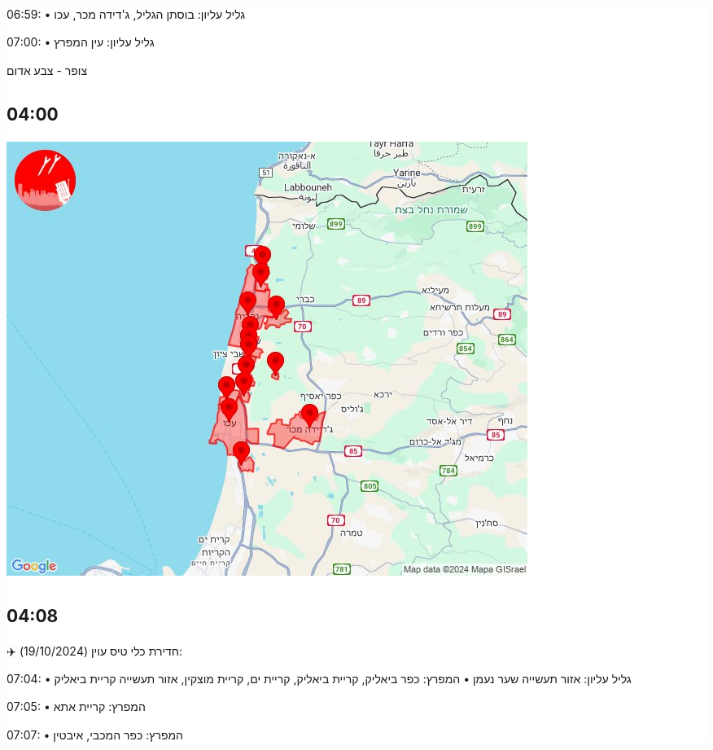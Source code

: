 06:59:
• גליל עליון: בוסתן הגליל, ג'דידה מכר, עכו 

07:00:
• גליל עליון: עין המפרץ 

צופר - צבע אדום

## 04:00

![Photo](images/31195.jpg)

## 04:08

✈️ חדירת כלי טיס עוין (19/10/2024):

07:04:
• גליל עליון: אזור תעשייה שער נעמן 
• המפרץ: כפר ביאליק, קריית ביאליק, קריית ים, קריית מוצקין, אזור תעשייה קריית ביאליק 

07:05:
• המפרץ: קריית אתא 

07:07:
• המפרץ: כפר המכבי, איבטין 
